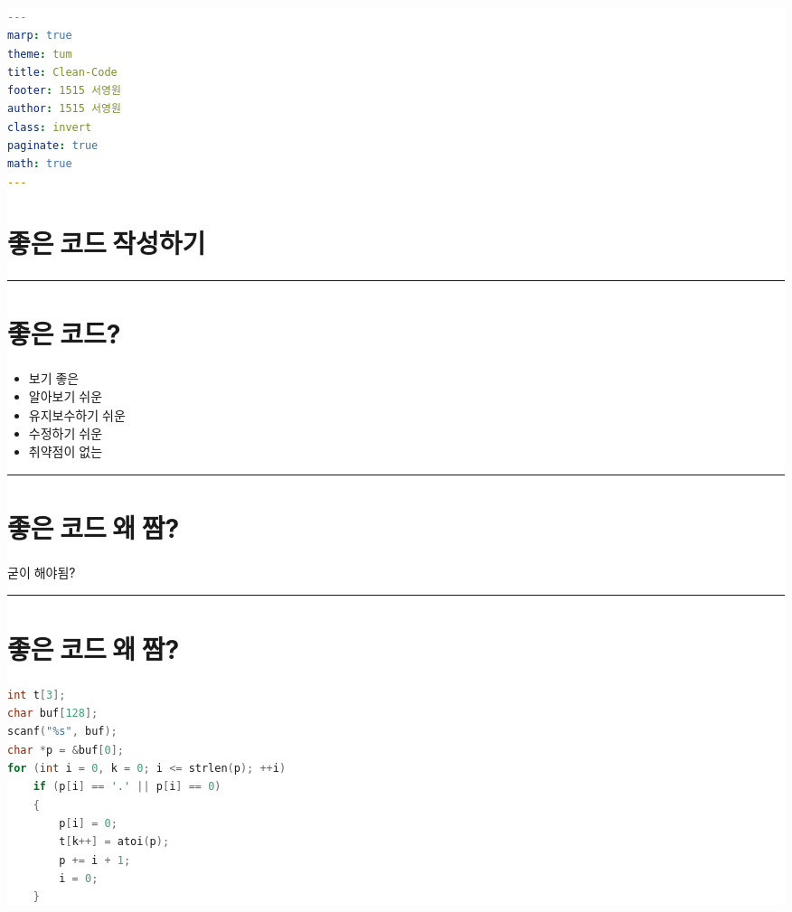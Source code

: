 ```yaml
---
marp: true
theme: tum
title: Clean-Code
footer: 1515 서영원
author: 1515 서영원
class: invert
paginate: true 
math: true
---
```


# 좋은 코드 작성하기

---

# 좋은 코드?

- 보기 좋은
- 알아보기 쉬운
- 유지보수하기 쉬운
- 수정하기 쉬운
- 취약점이 없는

---

# 좋은 코드 왜 짬?

굳이 해야됨?

---

# 좋은 코드 왜 짬?

```c
int t[3];
char buf[128];
scanf("%s", buf);
char *p = &buf[0];
for (int i = 0, k = 0; i <= strlen(p); ++i)
    if (p[i] == '.' || p[i] == 0)
    {
        p[i] = 0;
        t[k++] = atoi(p);
        p += i + 1;
        i = 0;
    }
```
